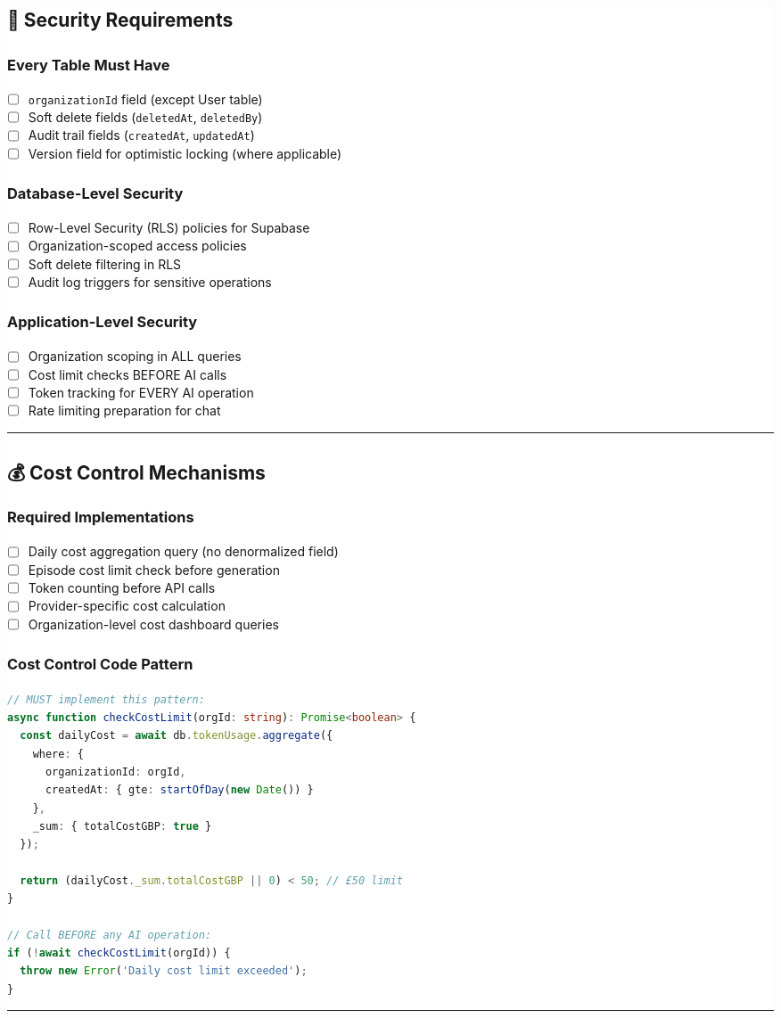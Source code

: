
## 🔐 Security Requirements

### Every Table Must Have
- [ ] `organizationId` field (except User table)
- [ ] Soft delete fields (`deletedAt`, `deletedBy`)
- [ ] Audit trail fields (`createdAt`, `updatedAt`)
- [ ] Version field for optimistic locking (where applicable)

### Database-Level Security
- [ ] Row-Level Security (RLS) policies for Supabase
- [ ] Organization-scoped access policies
- [ ] Soft delete filtering in RLS
- [ ] Audit log triggers for sensitive operations

### Application-Level Security
- [ ] Organization scoping in ALL queries
- [ ] Cost limit checks BEFORE AI calls
- [ ] Token tracking for EVERY AI operation
- [ ] Rate limiting preparation for chat

---

## 💰 Cost Control Mechanisms

### Required Implementations
- [ ] Daily cost aggregation query (no denormalized field)
- [ ] Episode cost limit check before generation
- [ ] Token counting before API calls
- [ ] Provider-specific cost calculation
- [ ] Organization-level cost dashboard queries

### Cost Control Code Pattern
```typescript
// MUST implement this pattern:
async function checkCostLimit(orgId: string): Promise<boolean> {
  const dailyCost = await db.tokenUsage.aggregate({
    where: {
      organizationId: orgId,
      createdAt: { gte: startOfDay(new Date()) }
    },
    _sum: { totalCostGBP: true }
  });
  
  return (dailyCost._sum.totalCostGBP || 0) < 50; // £50 limit
}

// Call BEFORE any AI operation:
if (!await checkCostLimit(orgId)) {
  throw new Error('Daily cost limit exceeded');
}
```

---